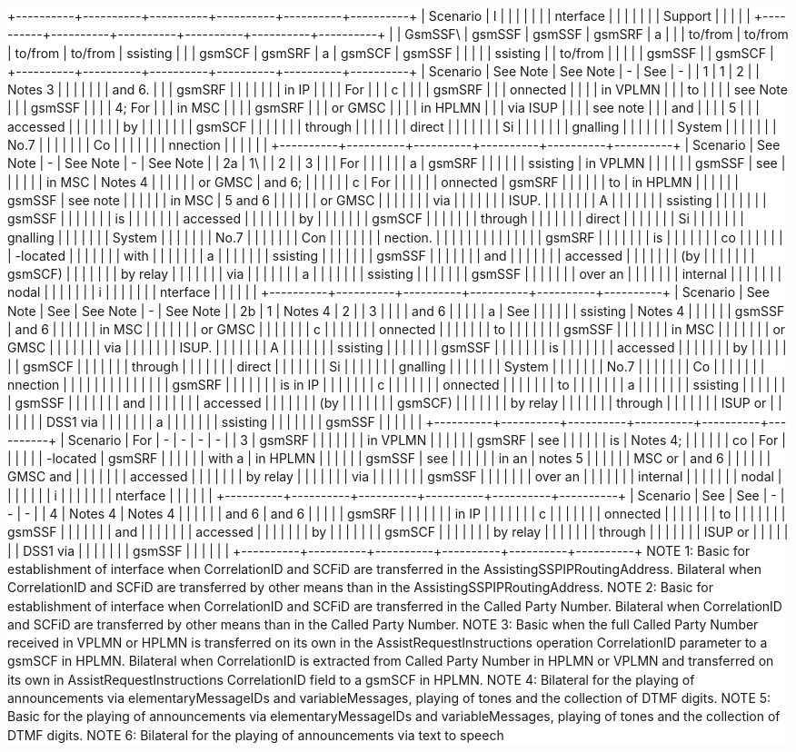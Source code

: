 +----------+----------+----------+----------+----------+----------+ | Scenario | I | | | | | | | nterface | | | | | | | Support | | | | | +----------+----------+----------+----------+----------+----------+ | | GsmSSF\ | gsmSSF | gsmSSF | gsmSRF | a | | | to/from | to/from | to/from | to/from | ssisting | | | gsmSCF | gsmSRF | a | gsmSCF | gsmSSF | | | | | ssisting | | to/from | | | | | gsmSSF | | gsmSCF | +----------+----------+----------+----------+----------+----------+ | Scenario | See Note | See Note | - | See | - | | 1 | 1 | 2 | | Notes 3 | | | | | | | and 6. | | | gsmSRF | | | | | | | in IP | | | | For | | | c | | | | gsmSRF | | | onnected | | | | in VPLMN | | | to | | | | see Note | | | gsmSSF | | | | 4; For | | | in MSC | | | | gsmSRF | | | or GMSC | | | | in HPLMN | | | via ISUP | | | | see note | | | and | | | | 5 | | | accessed | | | | | | | by | | | | | | | gsmSCF | | | | | | | through | | | | | | | direct | | | | | | | Si | | | | | | | gnalling | | | | | | | System | | | | | | | No.7 | | | | | | | Co | | | | | | | nnection | | | | | | +----------+----------+----------+----------+----------+----------+ | Scenario | See Note | - | See Note | - | See Note | | 2a | 1\ | | 2 | | 3 | | | For | | | | | | a | gsmSRF | | | | | | ssisting | in VPLMN | | | | | | gsmSSF | see | | | | | | in MSC | Notes 4 | | | | | | or GMSC | and 6; | | | | | | c | For | | | | | | onnected | gsmSRF | | | | | | to | in HPLMN | | | | | | gsmSSF | see note | | | | | | in MSC | 5 and 6 | | | | | | or GMSC | | | | | | | via | | | | | | | ISUP. | | | | | | | A | | | | | | | ssisting | | | | | | | gsmSSF | | | | | | | is | | | | | | | accessed | | | | | | | by | | | | | | | gsmSCF | | | | | | | through | | | | | | | direct | | | | | | | Si | | | | | | | gnalling | | | | | | | System | | | | | | | No.7 | | | | | | | Con | | | | | | | nection. | | | | | | | | | | | | | | gsmSRF | | | | | | | is | | | | | | | co | | | | | | | -located | | | | | | | with | | | | | | | a | | | | | | | ssisting | | | | | | | gsmSSF | | | | | | | and | | | | | | | accessed | | | | | | | (by | | | | | | | gsmSCF) | | | | | | | by relay | | | | | | | via | | | | | | | a | | | | | | | ssisting | | | | | | | gsmSSF | | | | | | | over an | | | | | | | internal | | | | | | | nodal | | | | | | | i | | | | | | | nterface | | | | | | +----------+----------+----------+----------+----------+----------+ | Scenario | See Note | See | See Note | - | See Note | | 2b | 1 | Notes 4 | 2 | | 3 | | | | and 6 | | | | | a | See | | | | | | ssisting | Notes 4 | | | | | | gsmSSF | and 6 | | | | | | in MSC | | | | | | | or GMSC | | | | | | | c | | | | | | | onnected | | | | | | | to | | | | | | | gsmSSF | | | | | | | in MSC | | | | | | | or GMSC | | | | | | | via | | | | | | | ISUP. | | | | | | | A | | | | | | | ssisting | | | | | | | gsmSSF | | | | | | | is | | | | | | | accessed | | | | | | | by | | | | | | | gsmSCF | | | | | | | through | | | | | | | direct | | | | | | | Si | | | | | | | gnalling | | | | | | | System | | | | | | | No.7 | | | | | | | Co | | | | | | | nnection | | | | | | | | | | | | | | gsmSRF | | | | | | | is in IP | | | | | | | c | | | | | | | onnected | | | | | | | to | | | | | | | a | | | | | | | ssisting | | | | | | | gsmSSF | | | | | | | and | | | | | | | accessed | | | | | | | (by | | | | | | | gsmSCF) | | | | | | | by relay | | | | | | | through | | | | | | | ISUP or | | | | | | | DSS1 via | | | | | | | a | | | | | | | ssisting | | | | | | | gsmSSF | | | | | | +----------+----------+----------+----------+----------+----------+ | Scenario | For | - | - | - | - | | 3 | gsmSRF | | | | | | | in VPLMN | | | | | | gsmSRF | see | | | | | | is | Notes 4; | | | | | | co | For | | | | | | -located | gsmSRF | | | | | | with a | in HPLMN | | | | | | gsmSSF | see | | | | | | in an | notes 5 | | | | | | MSC or | and 6 | | | | | | GMSC and | | | | | | | accessed | | | | | | | by relay | | | | | | | via | | | | | | | gsmSSF | | | | | | | over an | | | | | | | internal | | | | | | | nodal | | | | | | | i | | | | | | | nterface | | | | | | +----------+----------+----------+----------+----------+----------+ | Scenario | See | See | - | - | - | | 4 | Notes 4 | Notes 4 | | | | | | and 6 | and 6 | | | | | gsmSRF | | | | | | | in IP | | | | | | | c | | | | | | | onnected | | | | | | | to | | | | | | | gsmSSF | | | | | | | and | | | | | | | accessed | | | | | | | by | | | | | | | gsmSCF | | | | | | | by relay | | | | | | | through | | | | | | | ISUP or | | | | | | | DSS1 via | | | | | | | gsmSSF | | | | | | +----------+----------+----------+----------+----------+----------+
NOTE 1: Basic for establishment of interface when CorrelationID and SCFiD are
transferred in the AssistingSSPIPRoutingAddress. Bilateral when CorrelationID
and SCFiD are transferred by other means than in the
AssistingSSPIPRoutingAddress.
NOTE 2: Basic for establishment of interface when CorrelationID and SCFiD are
transferred in the Called Party Number. Bilateral when CorrelationID and SCFiD
are transferred by other means than in the Called Party Number.
NOTE 3: Basic when the full Called Party Number received in VPLMN or HPLMN is
transferred on its own in the AssistRequestInstructions operation
CorrelationID parameter to a gsmSCF in HPLMN.
Bilateral when CorrelationID is extracted from Called Party Number in HPLMN or
VPLMN and transferred on its own in AssistRequestInstructions CorrelationID
field to a gsmSCF in HPLMN.
NOTE 4: Bilateral for the playing of announcements via elementaryMessageIDs
and variableMessages, playing of tones and the collection of DTMF digits.
NOTE 5: Basic for the playing of announcements via elementaryMessageIDs and
variableMessages, playing of tones and the collection of DTMF digits.
NOTE 6: Bilateral for the playing of announcements via text to speech